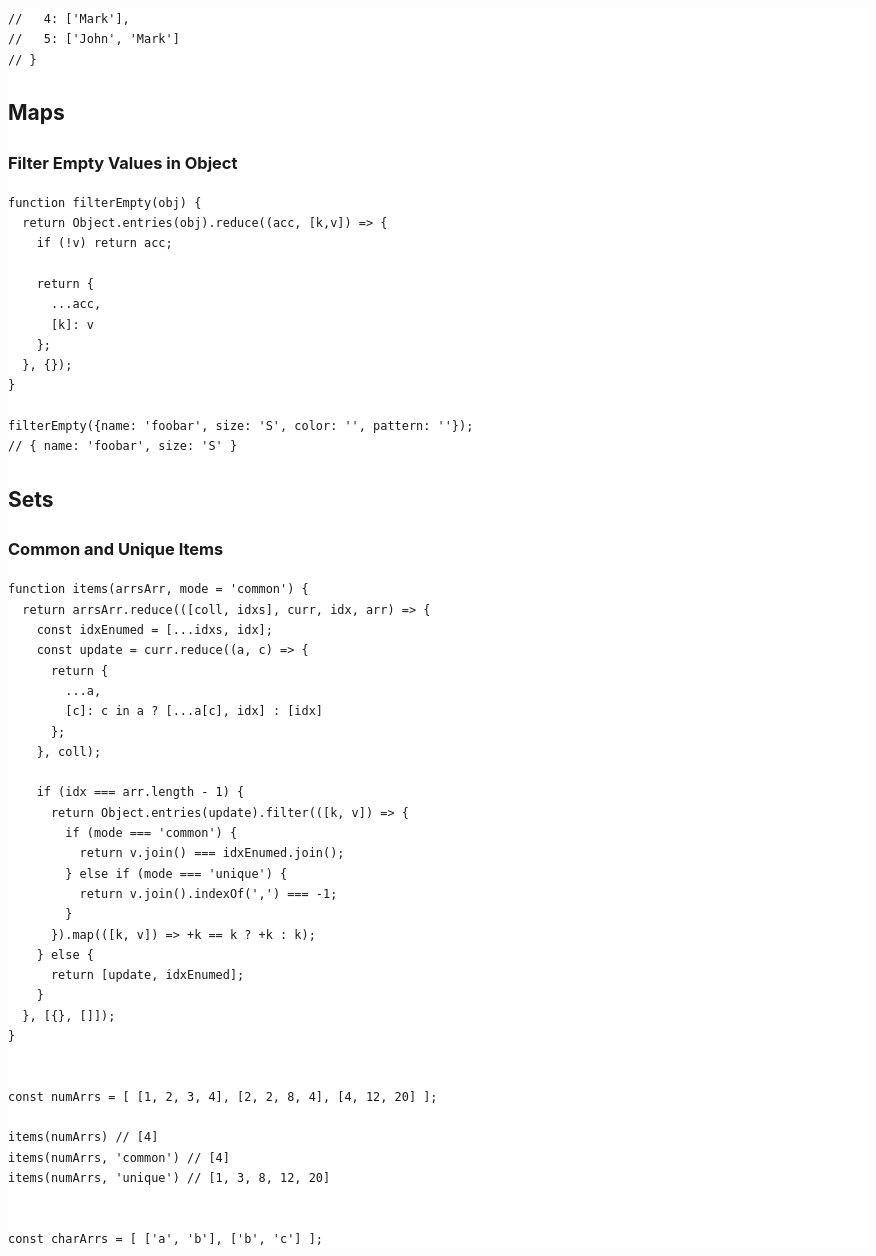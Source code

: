 ```
//   4: ['Mark'],
//   5: ['John', 'Mark']
// }
```

## Maps

### Filter Empty Values in Object

```
function filterEmpty(obj) {
  return Object.entries(obj).reduce((acc, [k,v]) => {
    if (!v) return acc;

    return {
      ...acc,
      [k]: v
    };
  }, {});
}

filterEmpty({name: 'foobar', size: 'S', color: '', pattern: ''});
// { name: 'foobar', size: 'S' }
```

## Sets

### Common and Unique Items

```
function items(arrsArr, mode = 'common') {
  return arrsArr.reduce(([coll, idxs], curr, idx, arr) => {
    const idxEnumed = [...idxs, idx];
    const update = curr.reduce((a, c) => {
      return {
        ...a,
        [c]: c in a ? [...a[c], idx] : [idx]
      };
    }, coll);

    if (idx === arr.length - 1) {
      return Object.entries(update).filter(([k, v]) => {
        if (mode === 'common') {
          return v.join() === idxEnumed.join();
        } else if (mode === 'unique') {
          return v.join().indexOf(',') === -1;
        }
      }).map(([k, v]) => +k == k ? +k : k);
    } else {
      return [update, idxEnumed];
    }
  }, [{}, []]);
}


const numArrs = [ [1, 2, 3, 4], [2, 2, 8, 4], [4, 12, 20] ];

items(numArrs) // [4]
items(numArrs, 'common') // [4]
items(numArrs, 'unique') // [1, 3, 8, 12, 20]


const charArrs = [ ['a', 'b'], ['b', 'c'] ];
```
